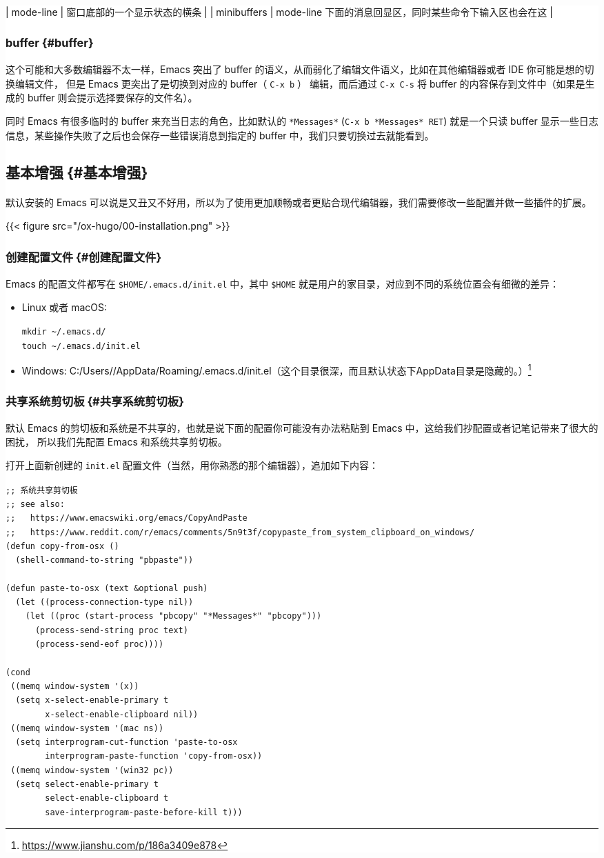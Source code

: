 | mode-line   | 窗口底部的一个显示状态的横条                                     |
| minibuffers | mode-line 下面的消息回显区，同时某些命令下输入区也会在这         |


### buffer {#buffer}

这个可能和大多数编辑器不太一样，Emacs 突出了 buffer 的语义，从而弱化了编辑文件语义，比如在其他编辑器或者 IDE 你可能是想的切换编辑文件，
但是 Emacs 更突出了是切换到对应的 buffer（ `C-x b` ） 编辑，而后通过 `C-x C-s` 将 buffer 的内容保存到文件中（如果是生成的 buffer 则会提示选择要保存的文件名）。

同时 Emacs 有很多临时的 buffer 来充当日志的角色，比如默认的 `*Messages*` (`C-x b *Messages* RET`) 就是一个只读 buffer 显示一些日志信息，某些操作失败了之后也会保存一些错误消息到指定的 buffer 中，我们只要切换过去就能看到。


## 基本增强 {#基本增强}

默认安装的 Emacs 可以说是又丑又不好用，所以为了使用更加顺畅或者更贴合现代编辑器，我们需要修改一些配置并做一些插件的扩展。

{{< figure src="/ox-hugo/00-installation.png" >}}


### 创建配置文件 {#创建配置文件}

Emacs 的配置文件都写在 `$HOME/.emacs.d/init.el` 中，其中 `$HOME` 就是用户的家目录，对应到不同的系统位置会有细微的差异：

-   Linux 或者 macOS:

    ```nil
    mkdir ~/.emacs.d/
    touch ~/.emacs.d/init.el
    ```
-   Windows: C:/Users/<username>/AppData/Roaming/.emacs.d/init.el（这个目录很深，而且默认状态下AppData目录是隐藏的。）[^fn:5]


### 共享系统剪切板 {#共享系统剪切板}

默认 Emacs 的剪切板和系统是不共享的，也就是说下面的配置你可能没有办法粘贴到 Emacs 中，这给我们抄配置或者记笔记带来了很大的困扰，
所以我们先配置 Emacs 和系统共享剪切板。

打开上面新创建的 `init.el` 配置文件（当然，用你熟悉的那个编辑器），追加如下内容：

```elisp
;; 系统共享剪切板
;; see also:
;;   https://www.emacswiki.org/emacs/CopyAndPaste
;;   https://www.reddit.com/r/emacs/comments/5n9t3f/copypaste_from_system_clipboard_on_windows/
(defun copy-from-osx ()
  (shell-command-to-string "pbpaste"))

(defun paste-to-osx (text &optional push)
  (let ((process-connection-type nil))
    (let ((proc (start-process "pbcopy" "*Messages*" "pbcopy")))
      (process-send-string proc text)
      (process-send-eof proc))))

(cond
 ((memq window-system '(x))
  (setq x-select-enable-primary t
        x-select-enable-clipboard nil))
 ((memq window-system '(mac ns))
  (setq interprogram-cut-function 'paste-to-osx
        interprogram-paste-function 'copy-from-osx))
 ((memq window-system '(win32 pc))
  (setq select-enable-primary t
        select-enable-clipboard t
        save-interprogram-paste-before-kill t)))
```

[^fn:1]: [https://www.nateliason.com/blog/roam](https://www.nateliason.com/blog/roam)
[^fn:2]: [How To Take Smart Notes: 10 Principles to Revolutionize Your Note-Taking and Writing](https://fortelabs.co/blog/how-to-take-smart-notes/)
[^fn:3]: [在 Windows 上安装 GNU Emacs](https://zhuanlan.zhihu.com/p/111673670)
[^fn:4]: 这是退出 Emacs 的快捷键，非常有用，相信我
[^fn:5]: <https://www.jianshu.com/p/186a3409e878>
[^fn:6]: 其实这里要复杂的多，具体的可以参见文档 [Mode Line](https://www.gnu.org/software/emacs/manual/html%5Fnode/emacs/Mode-Line.html)
[^fn:7]: 一些网上给的配置如果不是 `use-package` 的格式，我们可以简单的将配置放在 `use-package` 的 `:init` 下。